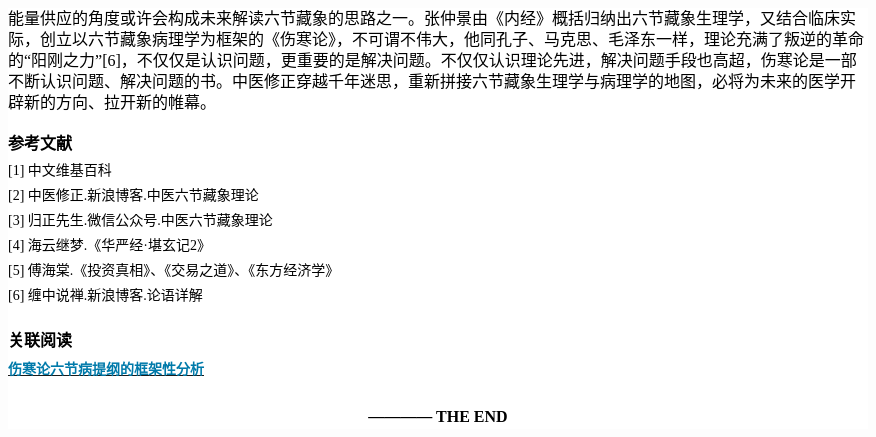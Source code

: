<p style="line-height: 150%;text-indent: 0em;margin-top: 15px;margin-bottom: 20px;"><span style="color: rgb(0, 0, 0);font-family: 仿宋;font-size: 16px;">能量供应的角度或许会构成未来解读六节藏象的思路之一。张仲景由《内经》概括归纳出六节藏象生理学，又结合临床实际，创立以六节藏象病理学为框架的《伤寒论》，不可谓不伟大，他同孔子、马克思、毛泽东一样，理论充满了叛逆的革命的“阳刚之力”[6]，不仅仅是认识问题，更重要的是解决问题。不仅仅认识理论先进，解决问题手段也高超，伤寒论是一部不断认识问题、解决问题的书。中医修正穿越千年迷思，重新拼接六节藏象生理学与病理学的地图，必将为未来的医学开辟新的方向、拉开新的帷幕。</span></p><section style="line-height: 150%;text-indent: 0em;margin-top: 5px;margin-bottom: 5px;"><strong><span style="color: rgb(0, 0, 0);font-family: 仿宋;font-size: 16px;">参考文献</span></strong></section><p style="text-indent: 0em;margin-top: 5px;margin-bottom: 5px;line-height: normal;"><span style="color: rgb(0, 0, 0);font-family: 仿宋;text-indent: 32px;font-size: 14px;">[1] 中文维基百科</span></p><p style="text-indent: 0em;margin-top: 5px;margin-bottom: 5px;line-height: normal;"><span style="color: rgb(0, 0, 0);font-family: 仿宋;font-size: 14px;">[2] 中医修正.新浪博客.中医六节藏象理论</span></p><p style="text-indent: 0em;margin-top: 5px;margin-bottom: 5px;line-height: normal;"><span style="color: rgb(0, 0, 0);font-family: 仿宋;font-size: 14px;">[3] 归正先生.微信公众号.中医六节藏象理论</span></p><p style="text-indent: 0em;margin-top: 5px;margin-bottom: 5px;line-height: normal;"><span style="color: rgb(0, 0, 0);font-family: 仿宋;font-size: 14px;">[4]&nbsp;海云继梦.《华严经·堪玄记2》</span></p><p style="text-indent: 0em;margin-top: 5px;margin-bottom: 5px;line-height: normal;"><span style="color: rgb(0, 0, 0);font-family: 仿宋;font-size: 14px;">[5] 傅海棠.《投资真相》、《交易之道》、《东方经济学》</span></p><section style="text-indent: 0em;margin-top: 5px;line-height: normal;margin-bottom: 20px;"><span style="color: rgb(0, 0, 0);font-family: 仿宋;font-size: 14px;">[6]&nbsp;缠中说禅.新浪博客.论语详解</span></section><p style="text-align: left;margin-bottom: 5px;margin-top: 25px;"><strong style="white-space: normal;"><span style="color: rgb(0, 0, 0);font-family: 仿宋;font-size: 16px;">关联阅读</span></strong></p><section style="text-align: left;margin-bottom: 15px;margin-top: 5px;"><a target="_blank" href="http://mp.weixin.qq.com/s?__biz=MzI5NzQzMzY5NQ==&amp;mid=2247484352&amp;idx=1&amp;sn=c4214b5f2a9d44e5331be7aeb3e03af6&amp;chksm=ecb46cf0dbc3e5e62f0841848d03156ae25486da7d3459cb6837026efde384682d29d1b8712a&amp;scene=21#wechat_redirect" data-itemshowtype="0" tab="innerlink" style="text-decoration: underline;" data-linktype="2"><strong><span style="color: rgb(0, 122, 170);font-family: 仿宋;font-size: 14px;text-align: center;">伤寒论六节病提纲的框架性分析</span></strong></a><strong style="white-space: normal;"><span style="color: rgb(0, 0, 0);font-family: 仿宋;font-size: 16px;"><br  /></span></strong></section><p style="margin-top: 25px;margin-bottom: 15px;white-space: normal;text-align: center;"><strong><span style="color: rgb(0, 0, 0);font-family: 仿宋;font-size: 16px;"><strong>———— THE&nbsp;END